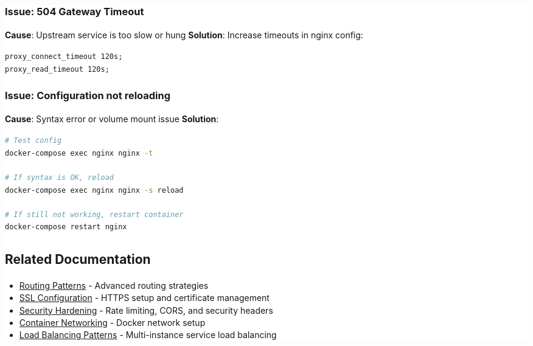 ### Issue: 504 Gateway Timeout
**Cause**: Upstream service is too slow or hung
**Solution**: Increase timeouts in nginx config:
```nginx
proxy_connect_timeout 120s;
proxy_read_timeout 120s;
```

### Issue: Configuration not reloading
**Cause**: Syntax error or volume mount issue
**Solution**:
```bash
# Test config
docker-compose exec nginx nginx -t

# If syntax is OK, reload
docker-compose exec nginx nginx -s reload

# If still not working, restart container
docker-compose restart nginx
```

## Related Documentation

- [Routing Patterns](routing-patterns.md) - Advanced routing strategies
- [SSL Configuration](ssl-configuration.md) - HTTPS setup and certificate management
- [Security Hardening](security-hardening.md) - Rate limiting, CORS, and security headers
- [Container Networking](../containerization/container-networking.md) - Docker network setup
- [Load Balancing Patterns](load-balancing.md) - Multi-instance service load balancing
